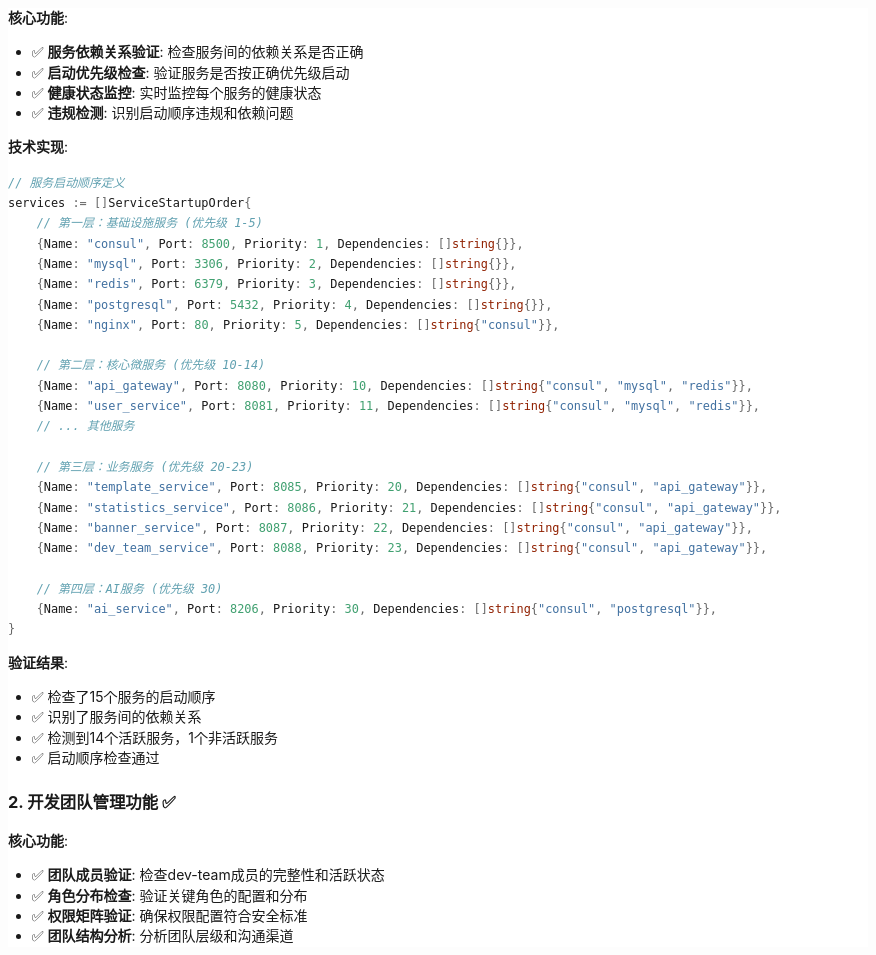 **核心功能**:
- ✅ **服务依赖关系验证**: 检查服务间的依赖关系是否正确
- ✅ **启动优先级检查**: 验证服务是否按正确优先级启动
- ✅ **健康状态监控**: 实时监控每个服务的健康状态
- ✅ **违规检测**: 识别启动顺序违规和依赖问题

**技术实现**:
```go
// 服务启动顺序定义
services := []ServiceStartupOrder{
    // 第一层：基础设施服务 (优先级 1-5)
    {Name: "consul", Port: 8500, Priority: 1, Dependencies: []string{}},
    {Name: "mysql", Port: 3306, Priority: 2, Dependencies: []string{}},
    {Name: "redis", Port: 6379, Priority: 3, Dependencies: []string{}},
    {Name: "postgresql", Port: 5432, Priority: 4, Dependencies: []string{}},
    {Name: "nginx", Port: 80, Priority: 5, Dependencies: []string{"consul"}},
    
    // 第二层：核心微服务 (优先级 10-14)
    {Name: "api_gateway", Port: 8080, Priority: 10, Dependencies: []string{"consul", "mysql", "redis"}},
    {Name: "user_service", Port: 8081, Priority: 11, Dependencies: []string{"consul", "mysql", "redis"}},
    // ... 其他服务
    
    // 第三层：业务服务 (优先级 20-23)
    {Name: "template_service", Port: 8085, Priority: 20, Dependencies: []string{"consul", "api_gateway"}},
    {Name: "statistics_service", Port: 8086, Priority: 21, Dependencies: []string{"consul", "api_gateway"}},
    {Name: "banner_service", Port: 8087, Priority: 22, Dependencies: []string{"consul", "api_gateway"}},
    {Name: "dev_team_service", Port: 8088, Priority: 23, Dependencies: []string{"consul", "api_gateway"}},
    
    // 第四层：AI服务 (优先级 30)
    {Name: "ai_service", Port: 8206, Priority: 30, Dependencies: []string{"consul", "postgresql"}},
}
```

**验证结果**:
- ✅ 检查了15个服务的启动顺序
- ✅ 识别了服务间的依赖关系
- ✅ 检测到14个活跃服务，1个非活跃服务
- ✅ 启动顺序检查通过

### 2. 开发团队管理功能 ✅

**核心功能**:
- ✅ **团队成员验证**: 检查dev-team成员的完整性和活跃状态
- ✅ **角色分布检查**: 验证关键角色的配置和分布
- ✅ **权限矩阵验证**: 确保权限配置符合安全标准
- ✅ **团队结构分析**: 分析团队层级和沟通渠道
